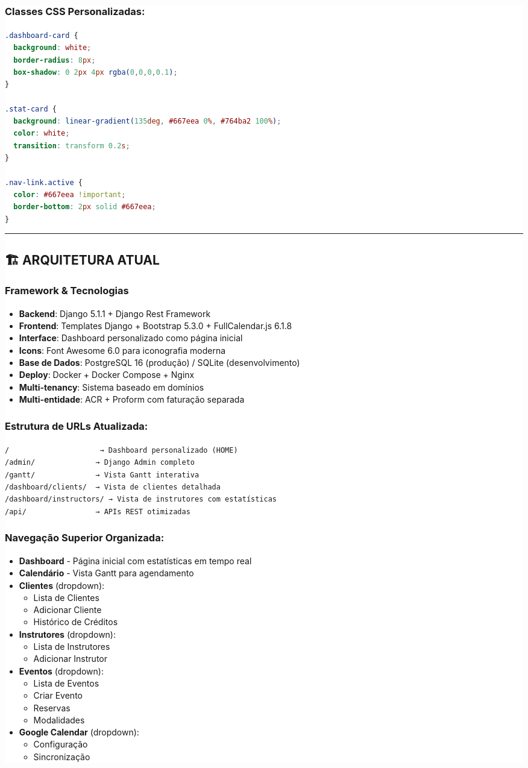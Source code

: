 ### **Classes CSS Personalizadas:**
```css
.dashboard-card {
  background: white;
  border-radius: 8px;
  box-shadow: 0 2px 4px rgba(0,0,0,0.1);
}

.stat-card {
  background: linear-gradient(135deg, #667eea 0%, #764ba2 100%);
  color: white;
  transition: transform 0.2s;
}

.nav-link.active {
  color: #667eea !important;
  border-bottom: 2px solid #667eea;
}
```

---

## 🏗️ ARQUITETURA ATUAL

### **Framework & Tecnologias**
- **Backend**: Django 5.1.1 + Django Rest Framework
- **Frontend**: Templates Django + Bootstrap 5.3.0 + FullCalendar.js 6.1.8
- **Interface**: Dashboard personalizado como página inicial
- **Icons**: Font Awesome 6.0 para iconografia moderna
- **Base de Dados**: PostgreSQL 16 (produção) / SQLite (desenvolvimento)
- **Deploy**: Docker + Docker Compose + Nginx
- **Multi-tenancy**: Sistema baseado em domínios
- **Multi-entidade**: ACR + Proform com faturação separada

### **Estrutura de URLs Atualizada:**
```
/                     → Dashboard personalizado (HOME)
/admin/              → Django Admin completo
/gantt/              → Vista Gantt interativa
/dashboard/clients/  → Vista de clientes detalhada
/dashboard/instructors/ → Vista de instrutores com estatísticas
/api/                → APIs REST otimizadas
```

### **Navegação Superior Organizada:**
- **Dashboard** - Página inicial com estatísticas em tempo real
- **Calendário** - Vista Gantt para agendamento
- **Clientes** (dropdown):
  - Lista de Clientes
  - Adicionar Cliente
  - Histórico de Créditos
- **Instrutores** (dropdown):
  - Lista de Instrutores
  - Adicionar Instrutor
- **Eventos** (dropdown):
  - Lista de Eventos
  - Criar Evento
  - Reservas
  - Modalidades
- **Google Calendar** (dropdown):
  - Configuração
  - Sincronização